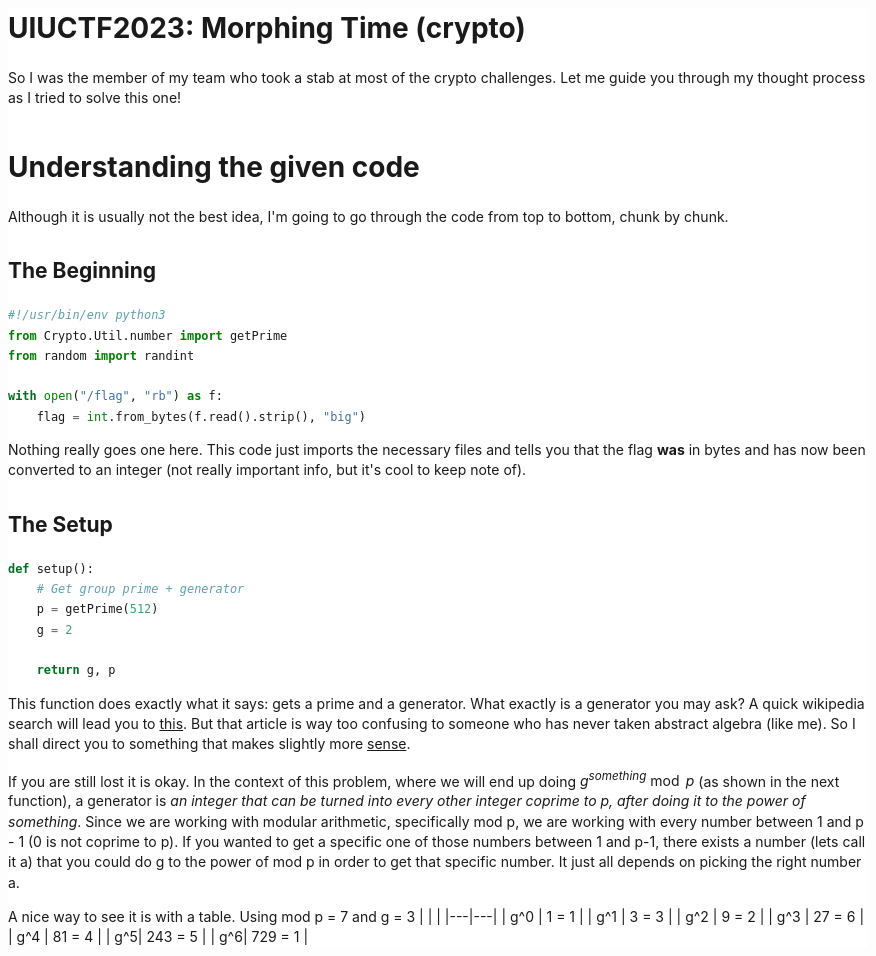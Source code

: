 # **UIUCTF2023: Morphing Time (crypto)**

So I was the member of my team who took a stab at most of the crypto challenges. Let me guide you through my thought process as I tried to solve this one!

# Understanding the given code
Although it is usually not the best idea, I'm going to go through the code from top to bottom, chunk by chunk.

## The Beginning
```python
#!/usr/bin/env python3
from Crypto.Util.number import getPrime
from random import randint

with open("/flag", "rb") as f:
    flag = int.from_bytes(f.read().strip(), "big")
```
Nothing really goes one here. This code just imports the necessary files and tells you that the flag **was** in bytes and has now been converted to an integer (not really important info, but it's cool to keep note of).

## The Setup
```python
def setup():
    # Get group prime + generator
    p = getPrime(512)
    g = 2

    return g, p
```
This function does exactly what it says: gets a prime and a generator. What exactly is a generator you may ask? A quick wikipedia search will lead you to [this](https://en.wikipedia.org/wiki/Generating_set_of_a_group).
But that article is way too confusing to someone who has never taken abstract algebra (like me). So I shall direct you to something that makes slightly more [sense](https://en.wikipedia.org/wiki/Primitive_root_modulo_n).


If you are still lost it is okay. In the context of this problem, where we will end up doing $g^{something} \bmod p$ (as shown in the next function), a generator is *an integer that can be turned into every other integer coprime to p, after doing it to the power of something*. Since we are working with modular arithmetic, specifically mod p, we are working with every number between 1 and p - 1 (0 is not coprime to p). If you wanted to get a specific one of those numbers between 1 and p-1, there exists a number (lets call it a) that you could do g to the power of mod p in order to get that specific number. It just all depends on picking the right number a.


A nice way to see it is with a table. Using mod p = 7 and g = 3
| | |
|---|---|
| g^0  | 1 = 1  |
| g^1  | 3 = 3  |
| g^2  | 9 = 2  |
| g^3  | 27 = 6 |
| g^4  | 81 = 4 |
| g^5| 243 = 5 |
| g^6| 729 = 1 |
